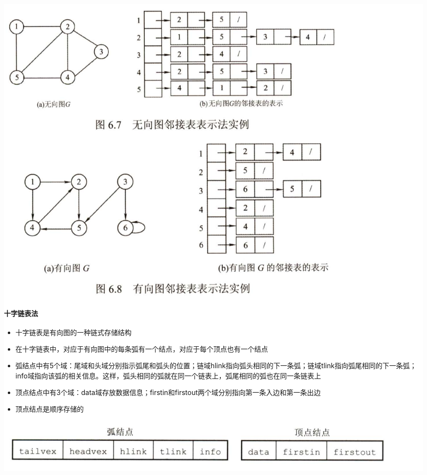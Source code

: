 ![](./images/upgit_20230918_1695044896.png)

#### 十字链表法

- 十字链表是有向图的一种链式存储结构

- 在十字链表中，对应于有向图中的每条弧有一个结点，对应于每个顶点也有一个结点

- 弧结点中有5个域：尾域和头域分别指示弧尾和弧头的位置；链域hlink指向弧头相同的下一条弧；链域tlink指向弧尾相同的下一条弧；info域指向该弧的相关信息。这样，弧头相同的弧就在同一个链表上，弧尾相同的弧也在同一条链表上

- 顶点结点中有3个域：data域存放数据信息；firstin和firstout两个域分别指向第一条入边和第一条出边

- 顶点结点是顺序存储的

![](./images/upgit_20230920_1695213041.png)
